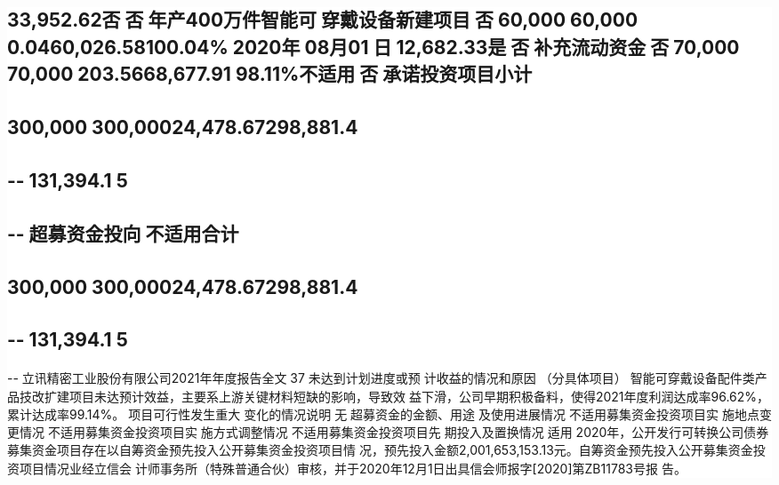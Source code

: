 33,952.62否
否
年产400万件智能可
穿戴设备新建项目
否
60,000
60,000
0.0460,026.58100.04%
2020年
08月01
日
12,682.33是
否
补充流动资金
否
70,000
70,000
203.5668,677.91
98.11%不适用
否
承诺投资项目小计
--
300,000
300,00024,478.67298,881.4
--
--
131,394.1
5
--
--
超募资金投向
不适用合计
--
300,000
300,00024,478.67298,881.4
--
--
131,394.1
5
--
--
立讯精密工业股份有限公司2021年年度报告全文
37
未达到计划进度或预
计收益的情况和原因
（分具体项目）
智能可穿戴设备配件类产品技改扩建项目未达预计效益，主要系上游关键材料短缺的影响，导致效
益下滑，公司早期积极备料，使得2021年度利润达成率96.62%，累计达成率99.14%。
项目可行性发生重大
变化的情况说明
无
超募资金的金额、用途
及使用进展情况
不适用募集资金投资项目实
施地点变更情况
不适用募集资金投资项目实
施方式调整情况
不适用募集资金投资项目先
期投入及置换情况
适用
2020年，公开发行可转换公司债券募集资金项目存在以自筹资金预先投入公开募集资金投资项目情
况，预先投入金额2,001,653,153.13元。自筹资金预先投入公开募集资金投资项目情况业经立信会
计师事务所（特殊普通合伙）审核，并于2020年12月1日出具信会师报字[2020]第ZB11783号报
告。